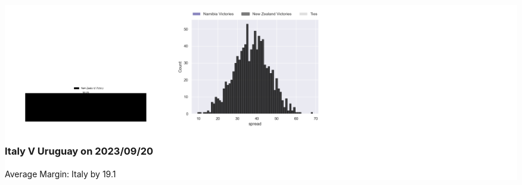 <img src="plots/resultbar_New Zealand_V_Namibia_PoolA.png" width="32%" />
<img src="plots/spreads_New Zealand_V_Namibia_PoolA.png" width="32%" />
</p>

### Italy V Uruguay on 2023/09/20


Average Margin: Italy by 19.1

<p float="left">